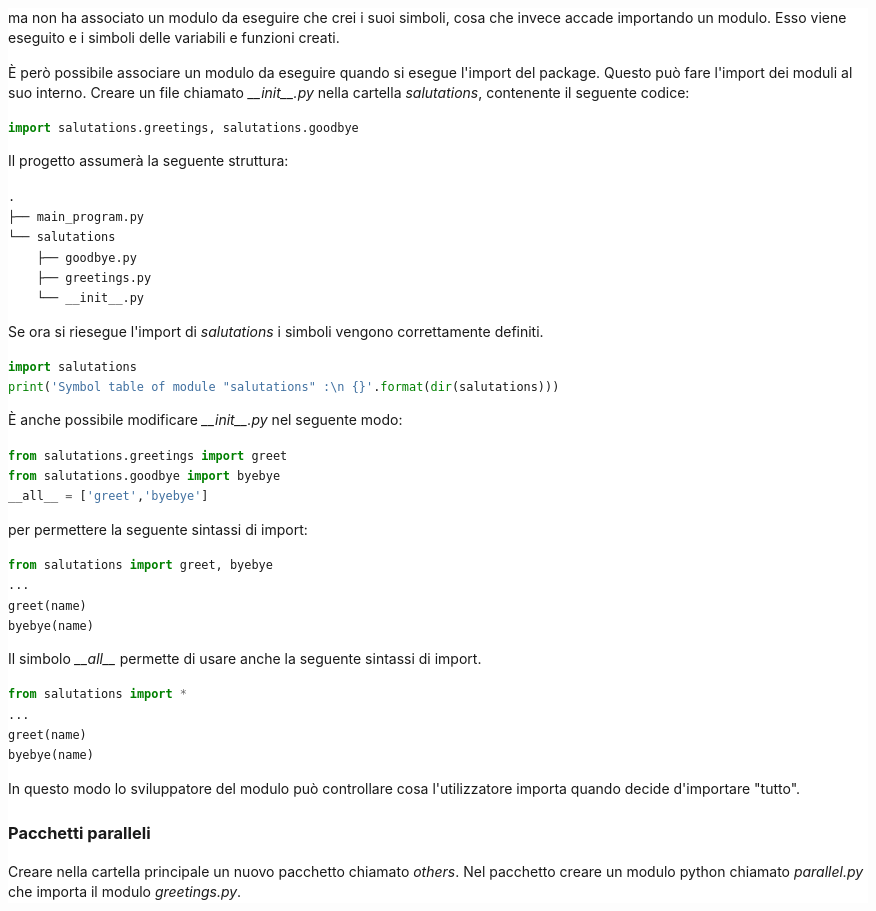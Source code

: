 ma non ha associato un modulo da eseguire che crei i suoi simboli,
cosa che invece accade importando un modulo. Esso viene eseguito
e i simboli delle variabili e funzioni creati.

È però possibile associare un modulo da eseguire quando si esegue l'import del package.
Questo può fare l'import dei moduli al suo interno. 
Creare un file chiamato *\_\_init\_\_.py* nella cartella *salutations*, contenente il seguente codice:

```python
import salutations.greetings, salutations.goodbye
```

Il progetto assumerà la seguente struttura:
```
.
├── main_program.py
└── salutations
    ├── goodbye.py
    ├── greetings.py
    └── __init__.py
```

Se ora si riesegue l'import di *salutations* i simboli vengono correttamente definiti.
```python
import salutations
print('Symbol table of module "salutations" :\n {}'.format(dir(salutations)))
```

È anche possibile modificare *\_\_init\_\_.py* nel seguente modo:
```python
from salutations.greetings import greet
from salutations.goodbye import byebye
__all__ = ['greet','byebye']
```
per permettere la seguente sintassi di import:

```python
from salutations import greet, byebye
...
greet(name)
byebye(name)
```

Il simbolo *\_\_all\_\_* permette di usare anche la seguente sintassi di import. 

```python
from salutations import *
...
greet(name)
byebye(name)
```
In questo modo lo sviluppatore del modulo può controllare
cosa l'utilizzatore importa quando decide d'importare "tutto".

### Pacchetti paralleli
Creare nella cartella principale un nuovo pacchetto chiamato *others*.
Nel pacchetto creare un modulo python chiamato *parallel.py* che importa il modulo *greetings.py*.
